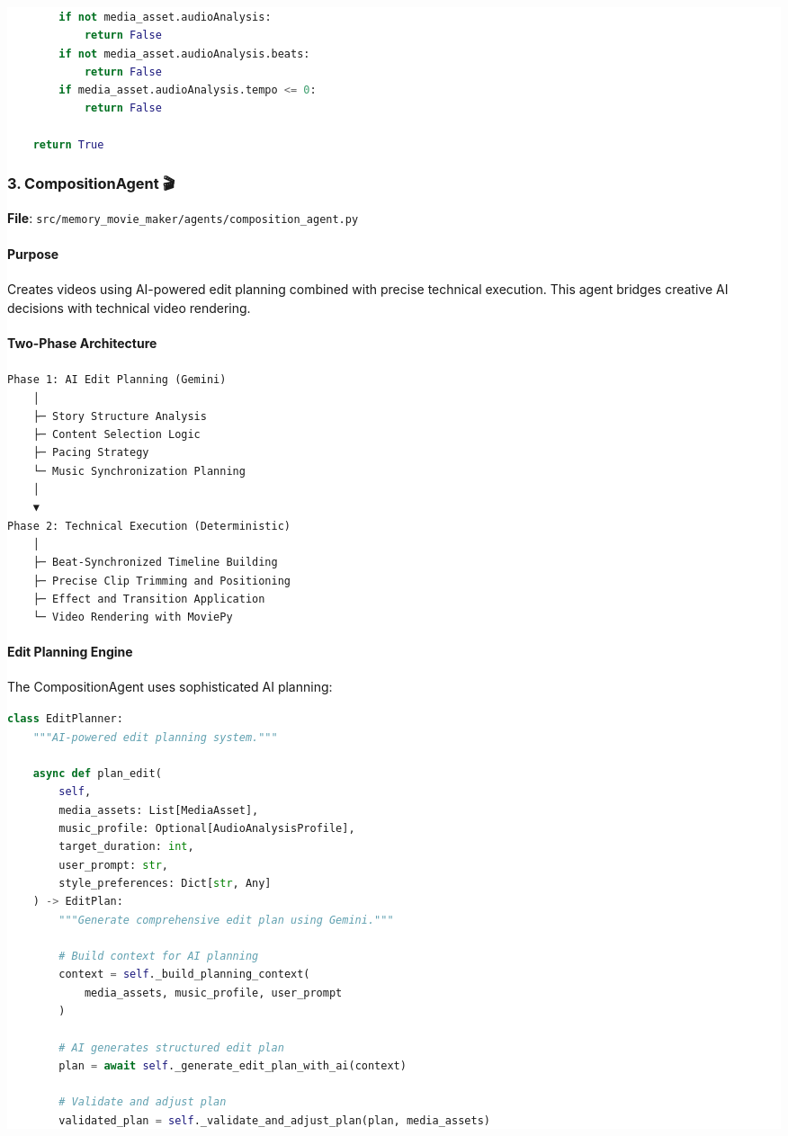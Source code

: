 ```python
        if not media_asset.audioAnalysis:
            return False
        if not media_asset.audioAnalysis.beats:
            return False
        if media_asset.audioAnalysis.tempo <= 0:
            return False
    
    return True
```

### 3. CompositionAgent 🎬

**File**: `src/memory_movie_maker/agents/composition_agent.py`

#### Purpose
Creates videos using AI-powered edit planning combined with precise technical execution. This agent bridges creative AI decisions with technical video rendering.

#### Two-Phase Architecture

```
Phase 1: AI Edit Planning (Gemini)
    │
    ├─ Story Structure Analysis
    ├─ Content Selection Logic  
    ├─ Pacing Strategy
    └─ Music Synchronization Planning
    │
    ▼
Phase 2: Technical Execution (Deterministic)
    │
    ├─ Beat-Synchronized Timeline Building
    ├─ Precise Clip Trimming and Positioning
    ├─ Effect and Transition Application
    └─ Video Rendering with MoviePy
```

#### Edit Planning Engine

The CompositionAgent uses sophisticated AI planning:

```python
class EditPlanner:
    """AI-powered edit planning system."""
    
    async def plan_edit(
        self,
        media_assets: List[MediaAsset],
        music_profile: Optional[AudioAnalysisProfile],
        target_duration: int,
        user_prompt: str,
        style_preferences: Dict[str, Any]
    ) -> EditPlan:
        """Generate comprehensive edit plan using Gemini."""
        
        # Build context for AI planning
        context = self._build_planning_context(
            media_assets, music_profile, user_prompt
        )
        
        # AI generates structured edit plan
        plan = await self._generate_edit_plan_with_ai(context)
        
        # Validate and adjust plan
        validated_plan = self._validate_and_adjust_plan(plan, media_assets)
```
